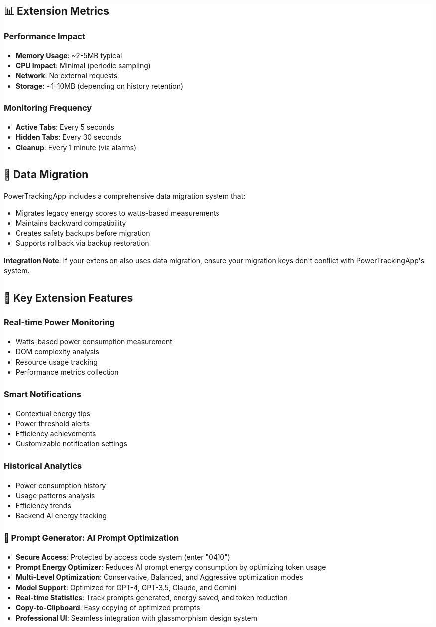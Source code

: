 ## 📊 Extension Metrics

### Performance Impact
- **Memory Usage**: ~2-5MB typical
- **CPU Impact**: Minimal (periodic sampling)
- **Network**: No external requests
- **Storage**: ~1-10MB (depending on history retention)

### Monitoring Frequency
- **Active Tabs**: Every 5 seconds
- **Hidden Tabs**: Every 30 seconds
- **Cleanup**: Every 1 minute (via alarms)

## 🔄 Data Migration

PowerTrackingApp includes a comprehensive data migration system that:
- Migrates legacy energy scores to watts-based measurements
- Maintains backward compatibility
- Creates safety backups before migration
- Supports rollback via backup restoration

**Integration Note**: If your extension also uses data migration, ensure your migration keys don't conflict with PowerTrackingApp's system.

## 🎯 Key Extension Features

### Real-time Power Monitoring
- Watts-based power consumption measurement
- DOM complexity analysis
- Resource usage tracking
- Performance metrics collection

### Smart Notifications
- Contextual energy tips
- Power threshold alerts
- Efficiency achievements
- Customizable notification settings

### Historical Analytics
- Power consumption history
- Usage patterns analysis
- Efficiency trends
- Backend AI energy tracking

### 🚀 Prompt Generator: AI Prompt Optimization
- **Secure Access**: Protected by access code system (enter "0410")
- **Prompt Energy Optimizer**: Reduces AI prompt energy consumption by optimizing token usage
- **Multi-Level Optimization**: Conservative, Balanced, and Aggressive optimization modes
- **Model Support**: Optimized for GPT-4, GPT-3.5, Claude, and Gemini
- **Real-time Statistics**: Track prompts generated, energy saved, and token reduction
- **Copy-to-Clipboard**: Easy copying of optimized prompts
- **Professional UI**: Seamless integration with glassmorphism design system
